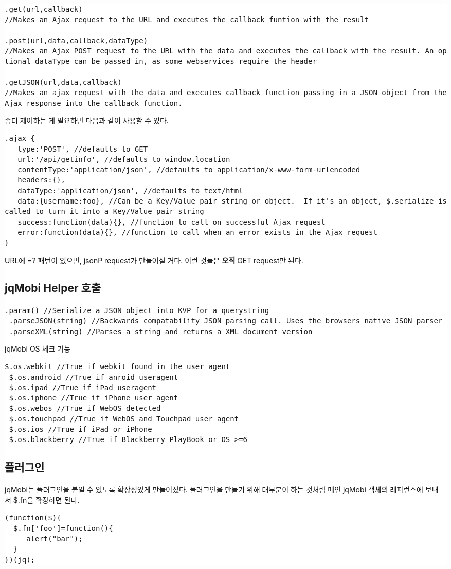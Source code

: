 <pre class="brush: javascript; gutter: true; first-line: 1">.get(url,callback)
//Makes an Ajax request to the URL and executes the callback funtion with the result

.post(url,data,callback,dataType) 
//Makes an Ajax POST request to the URL with the data and executes the callback with the result. An optional dataType can be passed in, as some webservices require the header

.getJSON(url,data,callback) 
//Makes an ajax request with the data and executes callback function passing in a JSON object from the Ajax response into the callback function.</pre>

좀더 제어하는 게 필요하면 다음과 같이 사용할 수 있다.

<pre class="brush: javascript; gutter: true; first-line: 1">.ajax {
   type:'POST', //defaults to GET
   url:'/api/getinfo', //defaults to window.location
   contentType:'application/json', //defaults to application/x-www-form-urlencoded
   headers:{},
   dataType:'application/json', //defaults to text/html
   data:{username:foo}, //Can be a Key/Value pair string or object.  If it's an object, $.serialize is called to turn it into a Key/Value pair string
   success:function(data){}, //function to call on successful Ajax request
   error:function(data){}, //function to call when an error exists in the Ajax request
}</pre>

URL에 =? 패턴이 있으면, jsonP request가 만들어질 거다. 이런 것들은 **오직** GET request만 된다.

## jqMobi Helper 호출

<pre class="brush: javascript; gutter: true; first-line: 1">.param() //Serialize a JSON object into KVP for a querystring
 .parseJSON(string) //Backwards compatability JSON parsing call. Uses the browsers native JSON parser
 .parseXML(string) //Parses a string and returns a XML document version</pre>

jqMobi OS 체크 기능

<pre class="brush: javascript; gutter: true; first-line: 1">$.os.webkit //True if webkit found in the user agent
 $.os.android //True if anroid useragent
 $.os.ipad //True if iPad useragent
 $.os.iphone //True if iPhone user agent
 $.os.webos //True if WebOS detected
 $.os.touchpad //True if WebOS and Touchpad user agent
 $.os.ios //True if iPad or iPhone
 $.os.blackberry //True if Blackberry PlayBook or OS &gt;=6</pre>

## 플러그인

jqMobi는 플러그인을 붙일 수 있도록 확장성있게 만들어졌다. 플러그인을 만들기 위해 대부분이 하는 것처럼 메인 jqMobi 객체의 레퍼런스에 보내서 $.fn을 확장하면 된다.

<pre class="brush: javascript; gutter: true; first-line: 1">(function($){
  $.fn['foo']=function(){
     alert("bar");
  }
})(jq);</pre>


 [1]: http://app-framework-software.intel.com/
 [2]: https://github.com/appMobi/jQ.Mobi/blob/master/README.md